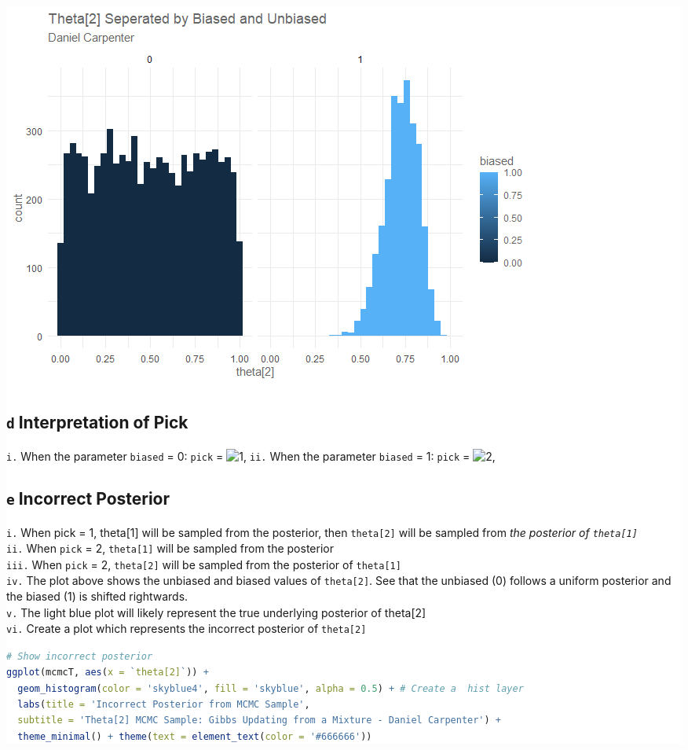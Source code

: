 ![](assignment2_files/figure-gfm/4c-1.png)

## `d` Interpretation of Pick

`i.` When the parameter `biased` = 0: `pick` =
![1](https://latex.codecogs.com/png.image?%5Cdpi%7B110%7D&space;%5Cbg_white&space;1 "1"),
`ii.` When the parameter `biased` = 1: `pick` =
![2](https://latex.codecogs.com/png.image?%5Cdpi%7B110%7D&space;%5Cbg_white&space;2 "2"),

## `e` Incorrect Posterior

`i.` When pick = 1, theta\[1\] will be sampled from the posterior, then
`theta[2]` will be sampled from *the posterior of `theta[1]`*  
`ii.` When `pick` = 2, `theta[1]` will be sampled from the posterior  
`iii.` When `pick` = 2, `theta[2]` will be sampled from the posterior of
`theta[1]`  
`iv.` The plot above shows the unbiased and biased values of `theta[2]`.
See that the unbiased (0) follows a uniform posterior and the biased (1)
is shifted rightwards.  
`v.` The light blue plot will likely represent the true underlying
posterior of theta\[2\]  
`vi.` Create a plot which represents the incorrect posterior of
`theta[2]`

``` r
# Show incorrect posterior
ggplot(mcmcT, aes(x = `theta[2]`)) +
  geom_histogram(color = 'skyblue4', fill = 'skyblue', alpha = 0.5) + # Create a  hist layer
  labs(title = 'Incorrect Posterior from MCMC Sample',
  subtitle = 'Theta[2] MCMC Sample: Gibbs Updating from a Mixture - Daniel Carpenter') +
  theme_minimal() + theme(text = element_text(color = '#666666'))
```
